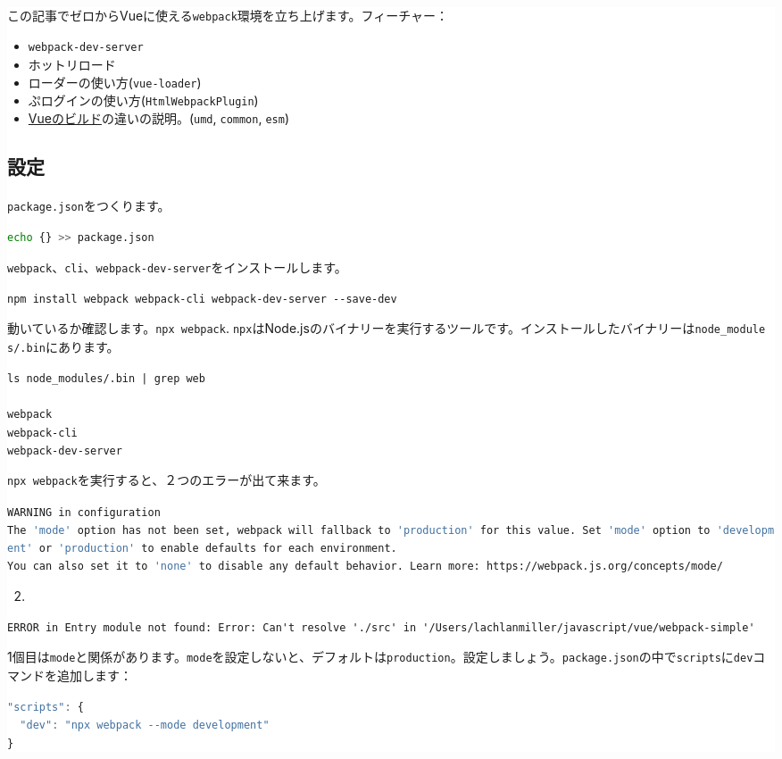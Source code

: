 この記事でゼロからVueに使える`webpack`環境を立ち上げます。フィーチャー：

- `webpack-dev-server`
- ホットリロード
- ローダーの使い方(`vue-loader`)
- ぷログインの使い方(`HtmlWebpackPlugin`)
- [Vueのビルド](https://jp.vuejs.org/v2/guide/installation.html#%E3%81%95%E3%81%BE%E3%81%96%E3%81%BE%E3%81%AA%E3%83%93%E3%83%AB%E3%83%89%E3%81%AB%E3%81%A4%E3%81%84%E3%81%A6)の違いの説明。(`umd`, `common`, `esm`)

## 設定

`package.json`をつくります。

```bash
echo {} >> package.json
```

`webpack`、`cli`、`webpack-dev-server`をインストールします。

```
npm install webpack webpack-cli webpack-dev-server --save-dev
```

動いているか確認します。`npx webpack`. `npx`はNode.jsのバイナリーを実行するツールです。インストールしたバイナリーは`node_modules/.bin`にあります。

```
ls node_modules/.bin | grep web

webpack
webpack-cli
webpack-dev-server
```

`npx webpack`を実行すると、２つのエラーが出て来ます。



```sh
WARNING in configuration
The 'mode' option has not been set, webpack will fallback to 'production' for this value. Set 'mode' option to 'development' or 'production' to enable defaults for each environment.
You can also set it to 'none' to disable any default behavior. Learn more: https://webpack.js.org/concepts/mode/
```

2.

```
ERROR in Entry module not found: Error: Can't resolve './src' in '/Users/lachlanmiller/javascript/vue/webpack-simple'
```

1個目は`mode`と関係があります。`mode`を設定しないと、デフォルトは`production`。設定しましょう。`package.json`の中で`scripts`に`dev`コマンドを追加します：

```js
"scripts": {
  "dev": "npx webpack --mode development"
}
```
